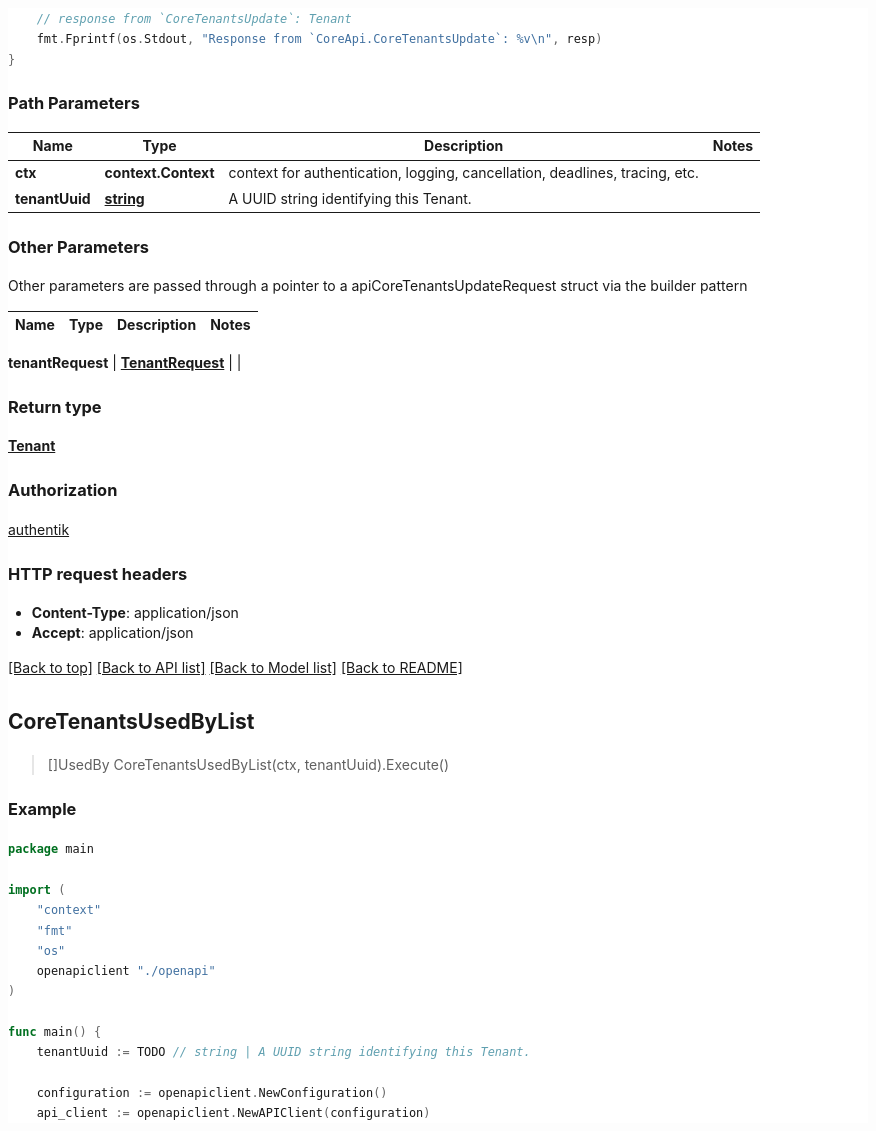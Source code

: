 ```go
    // response from `CoreTenantsUpdate`: Tenant
    fmt.Fprintf(os.Stdout, "Response from `CoreApi.CoreTenantsUpdate`: %v\n", resp)
}
```

### Path Parameters


Name | Type | Description  | Notes
------------- | ------------- | ------------- | -------------
**ctx** | **context.Context** | context for authentication, logging, cancellation, deadlines, tracing, etc.
**tenantUuid** | [**string**](.md) | A UUID string identifying this Tenant. | 

### Other Parameters

Other parameters are passed through a pointer to a apiCoreTenantsUpdateRequest struct via the builder pattern


Name | Type | Description  | Notes
------------- | ------------- | ------------- | -------------

 **tenantRequest** | [**TenantRequest**](TenantRequest.md) |  | 

### Return type

[**Tenant**](Tenant.md)

### Authorization

[authentik](../README.md#authentik)

### HTTP request headers

- **Content-Type**: application/json
- **Accept**: application/json

[[Back to top]](#) [[Back to API list]](../README.md#documentation-for-api-endpoints)
[[Back to Model list]](../README.md#documentation-for-models)
[[Back to README]](../README.md)


## CoreTenantsUsedByList

> []UsedBy CoreTenantsUsedByList(ctx, tenantUuid).Execute()





### Example

```go
package main

import (
    "context"
    "fmt"
    "os"
    openapiclient "./openapi"
)

func main() {
    tenantUuid := TODO // string | A UUID string identifying this Tenant.

    configuration := openapiclient.NewConfiguration()
    api_client := openapiclient.NewAPIClient(configuration)
```